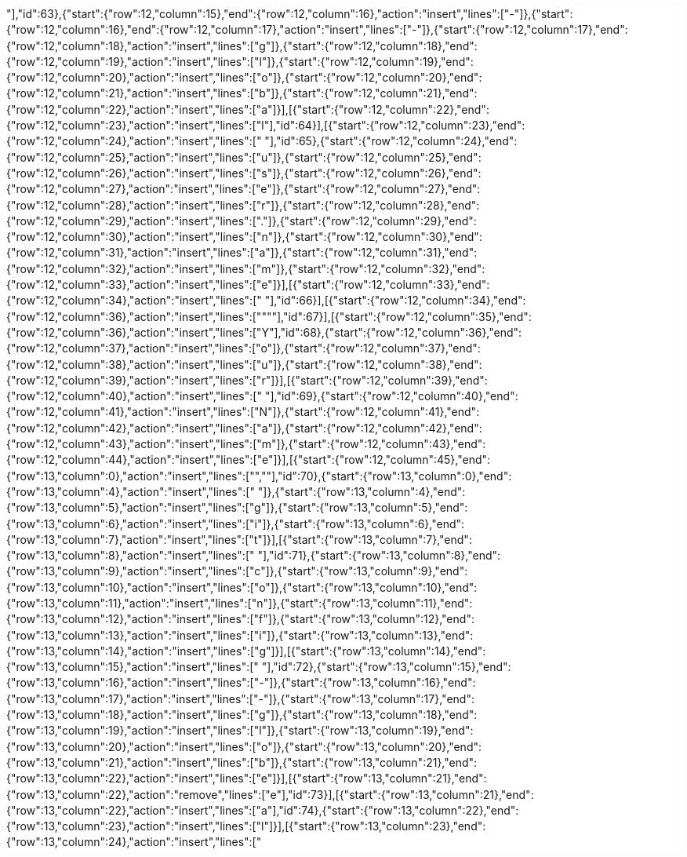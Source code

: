 "],"id":63},{"start":{"row":12,"column":15},"end":{"row":12,"column":16},"action":"insert","lines":["-"]},{"start":{"row":12,"column":16},"end":{"row":12,"column":17},"action":"insert","lines":["-"]},{"start":{"row":12,"column":17},"end":{"row":12,"column":18},"action":"insert","lines":["g"]},{"start":{"row":12,"column":18},"end":{"row":12,"column":19},"action":"insert","lines":["l"]},{"start":{"row":12,"column":19},"end":{"row":12,"column":20},"action":"insert","lines":["o"]},{"start":{"row":12,"column":20},"end":{"row":12,"column":21},"action":"insert","lines":["b"]},{"start":{"row":12,"column":21},"end":{"row":12,"column":22},"action":"insert","lines":["a"]}],[{"start":{"row":12,"column":22},"end":{"row":12,"column":23},"action":"insert","lines":["l"],"id":64}],[{"start":{"row":12,"column":23},"end":{"row":12,"column":24},"action":"insert","lines":[" "],"id":65},{"start":{"row":12,"column":24},"end":{"row":12,"column":25},"action":"insert","lines":["u"]},{"start":{"row":12,"column":25},"end":{"row":12,"column":26},"action":"insert","lines":["s"]},{"start":{"row":12,"column":26},"end":{"row":12,"column":27},"action":"insert","lines":["e"]},{"start":{"row":12,"column":27},"end":{"row":12,"column":28},"action":"insert","lines":["r"]},{"start":{"row":12,"column":28},"end":{"row":12,"column":29},"action":"insert","lines":["."]},{"start":{"row":12,"column":29},"end":{"row":12,"column":30},"action":"insert","lines":["n"]},{"start":{"row":12,"column":30},"end":{"row":12,"column":31},"action":"insert","lines":["a"]},{"start":{"row":12,"column":31},"end":{"row":12,"column":32},"action":"insert","lines":["m"]},{"start":{"row":12,"column":32},"end":{"row":12,"column":33},"action":"insert","lines":["e"]}],[{"start":{"row":12,"column":33},"end":{"row":12,"column":34},"action":"insert","lines":[" "],"id":66}],[{"start":{"row":12,"column":34},"end":{"row":12,"column":36},"action":"insert","lines":["\"\""],"id":67}],[{"start":{"row":12,"column":35},"end":{"row":12,"column":36},"action":"insert","lines":["Y"],"id":68},{"start":{"row":12,"column":36},"end":{"row":12,"column":37},"action":"insert","lines":["o"]},{"start":{"row":12,"column":37},"end":{"row":12,"column":38},"action":"insert","lines":["u"]},{"start":{"row":12,"column":38},"end":{"row":12,"column":39},"action":"insert","lines":["r"]}],[{"start":{"row":12,"column":39},"end":{"row":12,"column":40},"action":"insert","lines":[" "],"id":69},{"start":{"row":12,"column":40},"end":{"row":12,"column":41},"action":"insert","lines":["N"]},{"start":{"row":12,"column":41},"end":{"row":12,"column":42},"action":"insert","lines":["a"]},{"start":{"row":12,"column":42},"end":{"row":12,"column":43},"action":"insert","lines":["m"]},{"start":{"row":12,"column":43},"end":{"row":12,"column":44},"action":"insert","lines":["e"]}],[{"start":{"row":12,"column":45},"end":{"row":13,"column":0},"action":"insert","lines":["",""],"id":70},{"start":{"row":13,"column":0},"end":{"row":13,"column":4},"action":"insert","lines":["    "]},{"start":{"row":13,"column":4},"end":{"row":13,"column":5},"action":"insert","lines":["g"]},{"start":{"row":13,"column":5},"end":{"row":13,"column":6},"action":"insert","lines":["i"]},{"start":{"row":13,"column":6},"end":{"row":13,"column":7},"action":"insert","lines":["t"]}],[{"start":{"row":13,"column":7},"end":{"row":13,"column":8},"action":"insert","lines":[" "],"id":71},{"start":{"row":13,"column":8},"end":{"row":13,"column":9},"action":"insert","lines":["c"]},{"start":{"row":13,"column":9},"end":{"row":13,"column":10},"action":"insert","lines":["o"]},{"start":{"row":13,"column":10},"end":{"row":13,"column":11},"action":"insert","lines":["n"]},{"start":{"row":13,"column":11},"end":{"row":13,"column":12},"action":"insert","lines":["f"]},{"start":{"row":13,"column":12},"end":{"row":13,"column":13},"action":"insert","lines":["i"]},{"start":{"row":13,"column":13},"end":{"row":13,"column":14},"action":"insert","lines":["g"]}],[{"start":{"row":13,"column":14},"end":{"row":13,"column":15},"action":"insert","lines":[" "],"id":72},{"start":{"row":13,"column":15},"end":{"row":13,"column":16},"action":"insert","lines":["-"]},{"start":{"row":13,"column":16},"end":{"row":13,"column":17},"action":"insert","lines":["-"]},{"start":{"row":13,"column":17},"end":{"row":13,"column":18},"action":"insert","lines":["g"]},{"start":{"row":13,"column":18},"end":{"row":13,"column":19},"action":"insert","lines":["l"]},{"start":{"row":13,"column":19},"end":{"row":13,"column":20},"action":"insert","lines":["o"]},{"start":{"row":13,"column":20},"end":{"row":13,"column":21},"action":"insert","lines":["b"]},{"start":{"row":13,"column":21},"end":{"row":13,"column":22},"action":"insert","lines":["e"]}],[{"start":{"row":13,"column":21},"end":{"row":13,"column":22},"action":"remove","lines":["e"],"id":73}],[{"start":{"row":13,"column":21},"end":{"row":13,"column":22},"action":"insert","lines":["a"],"id":74},{"start":{"row":13,"column":22},"end":{"row":13,"column":23},"action":"insert","lines":["l"]}],[{"start":{"row":13,"column":23},"end":{"row":13,"column":24},"action":"insert","lines":["